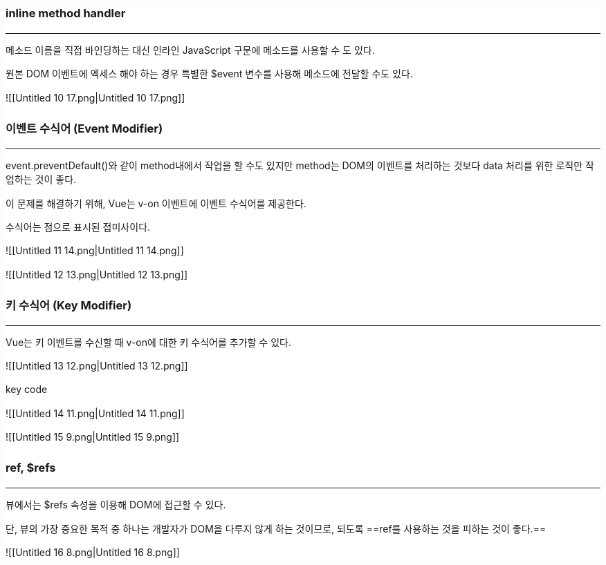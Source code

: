   

### inline method handler

---

메소드 이름을 직접 바인딩하는 대신 인라인 JavaScript 구문에 메소드를 사용할 수 도 있다.

원본 DOM 이벤트에 엑세스 해야 하는 경우 특별한 $event 변수를 사용해 메소드에 전달할 수도 있다.

![[Untitled 10 17.png|Untitled 10 17.png]]

  

### 이벤트 수식어 (Event Modifier)

---

event.preventDefault()와 같이 method내에서 작업을 할 수도 있지만 method는 DOM의 이벤트를 처리하는 것보다 data 처리를 위한 로직만 작업하는 것이 좋다.

이 문제를 해결하기 위해, Vue는 v-on 이벤트에 이벤트 수식어를 제공한다.

수식어는 점으로 표시된 접미사이다.

![[Untitled 11 14.png|Untitled 11 14.png]]

  

![[Untitled 12 13.png|Untitled 12 13.png]]

  

### 키 수식어 (Key Modifier)

---

Vue는 키 이벤트를 수신할 때 v-on에 대한 키 수식어를 추가할 수 있다.

![[Untitled 13 12.png|Untitled 13 12.png]]

key code

![[Untitled 14 11.png|Untitled 14 11.png]]

  

![[Untitled 15 9.png|Untitled 15 9.png]]

  

### ref, $refs

---

뷰에서는 $refs 속성을 이용해 DOM에 접근할 수 있다.

단, 뷰의 가장 중요한 목적 중 하나는 개발자가 DOM을 다루지 않게 하는 것이므로, 되도록 ==ref를 사용하는 것을 피하는 것이 좋다.==

![[Untitled 16 8.png|Untitled 16 8.png]]
